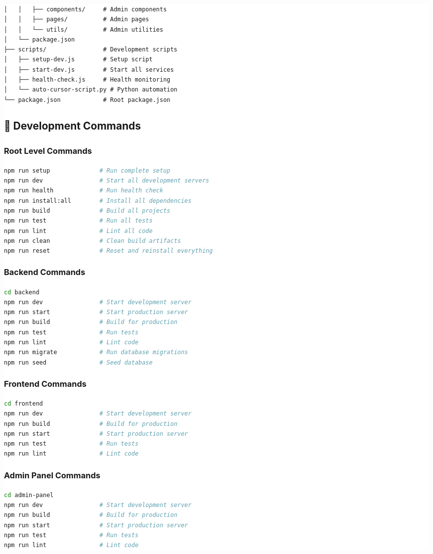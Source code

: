 ```
│   │   ├── components/     # Admin components
│   │   ├── pages/          # Admin pages
│   │   └── utils/          # Admin utilities
│   └── package.json
├── scripts/                # Development scripts
│   ├── setup-dev.js        # Setup script
│   ├── start-dev.js        # Start all services
│   ├── health-check.js     # Health monitoring
│   └── auto-cursor-script.py # Python automation
└── package.json            # Root package.json
```

## 🔧 Development Commands

### Root Level Commands
```bash
npm run setup              # Run complete setup
npm run dev                # Start all development servers
npm run health             # Run health check
npm run install:all        # Install all dependencies
npm run build              # Build all projects
npm run test               # Run all tests
npm run lint               # Lint all code
npm run clean              # Clean build artifacts
npm run reset              # Reset and reinstall everything
```

### Backend Commands
```bash
cd backend
npm run dev                # Start development server
npm run start              # Start production server
npm run build              # Build for production
npm run test               # Run tests
npm run lint               # Lint code
npm run migrate            # Run database migrations
npm run seed               # Seed database
```

### Frontend Commands
```bash
cd frontend
npm run dev                # Start development server
npm run build              # Build for production
npm run start              # Start production server
npm run test               # Run tests
npm run lint               # Lint code
```

### Admin Panel Commands
```bash
cd admin-panel
npm run dev                # Start development server
npm run build              # Build for production
npm run start              # Start production server
npm run test               # Run tests
npm run lint               # Lint code
```

